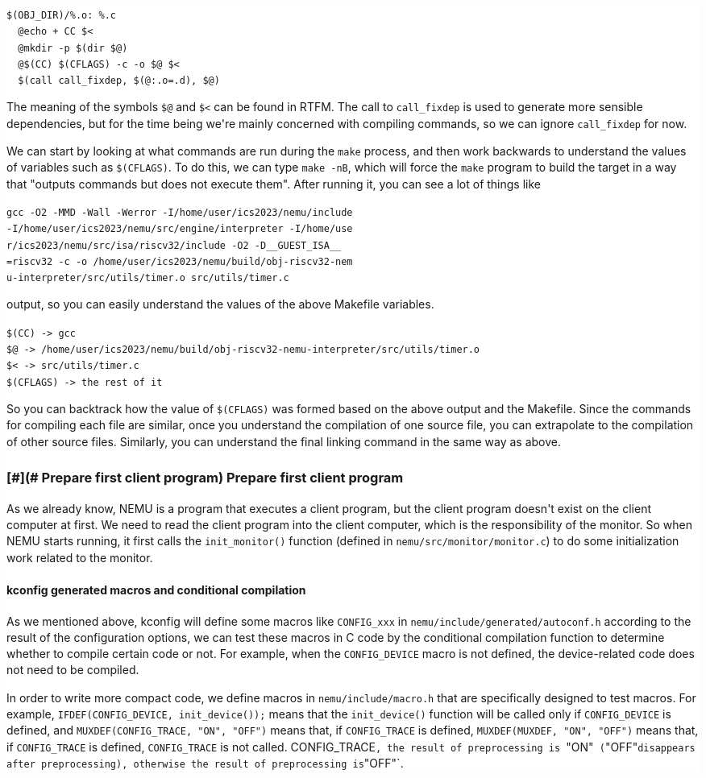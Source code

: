     $(OBJ_DIR)/%.o: %.c
      @echo + CC $<
      @mkdir -p $(dir $@)
      @$(CC) $(CFLAGS) -c -o $@ $<
      $(call call_fixdep, $(@:.o=.d), $@)
    

The meaning of the symbols `$@` and `$<` can be found in RTFM. The call to `call_fixdep` is used to generate more sensible dependencies, but for the time being we're mainly concerned with compiling commands, so we can ignore `call_fixdep` for now.

We can start by looking at what commands are run during the `make` process, and then work backwards to understand the values of variables such as `$(CFLAGS)`. To do this, we can type `make -nB`, which will force the `make` program to build the target in a way that "outputs commands but does not execute them". After running it, you can see a lot of things like

    gcc -O2 -MMD -Wall -Werror -I/home/user/ics2023/nemu/include
    -I/home/user/ics2023/nemu/src/engine/interpreter -I/home/use
    r/ics2023/nemu/src/isa/riscv32/include -O2 -D__GUEST_ISA__
    =riscv32 -c -o /home/user/ics2023/nemu/build/obj-riscv32-nem
    u-interpreter/src/utils/timer.o src/utils/timer.c
    

output, so you can easily understand the values of the above Makefile variables.

    $(CC) -> gcc
    $@ -> /home/user/ics2023/nemu/build/obj-riscv32-nemu-interpreter/src/utils/timer.o
    $< -> src/utils/timer.c
    $(CFLAGS) -> the rest of it
    

So you can backtrack how the value of `$(CFLAGS)` was formed based on the above output and the Makefile. Since the commands for compiling each file are similar, once you understand the compilation of one source file, you can extrapolate to the compilation of other source files. Similarly, you can understand the final linking command in the same way as above.

### [#](# Prepare first client program) Prepare first client program

As we already know, NEMU is a program that executes a client program, but the client program doesn't exist on the client computer at first. We need to read the client program into the client computer, which is the responsibility of the monitor. So when NEMU starts running, it first calls the `init_monitor()` function (defined in `nemu/src/monitor/monitor.c`) to do some initialization work related to the monitor.

#### kconfig generated macros and conditional compilation

As we mentioned above, kconfig will define some macros like `CONFIG_xxx` in `nemu/include/generated/autoconf.h` according to the result of the configuration options, we can test these macros in C code by the conditional compilation function to determine whether to compile certain code or not. For example, when the `CONFIG_DEVICE` macro is not defined, the device-related code does not need to be compiled.

In order to write more compact code, we define macros in `nemu/include/macro.h` that are specifically designed to test macros. For example, `IFDEF(CONFIG_DEVICE, init_device());` means that the `init_device()` function will be called only if `CONFIG_DEVICE` is defined, and `MUXDEF(CONFIG_TRACE, "ON", "OFF")` means that, if `CONFIG_TRACE` is defined, `MUXDEF(MUXDEF, "ON", "OFF")` means that, if `CONFIG_TRACE` is defined, `CONFIG_TRACE` is not called. CONFIG_TRACE`, the result of preprocessing is `"ON"` (`"OFF"` disappears after preprocessing), otherwise the result of preprocessing is `"OFF"`.
